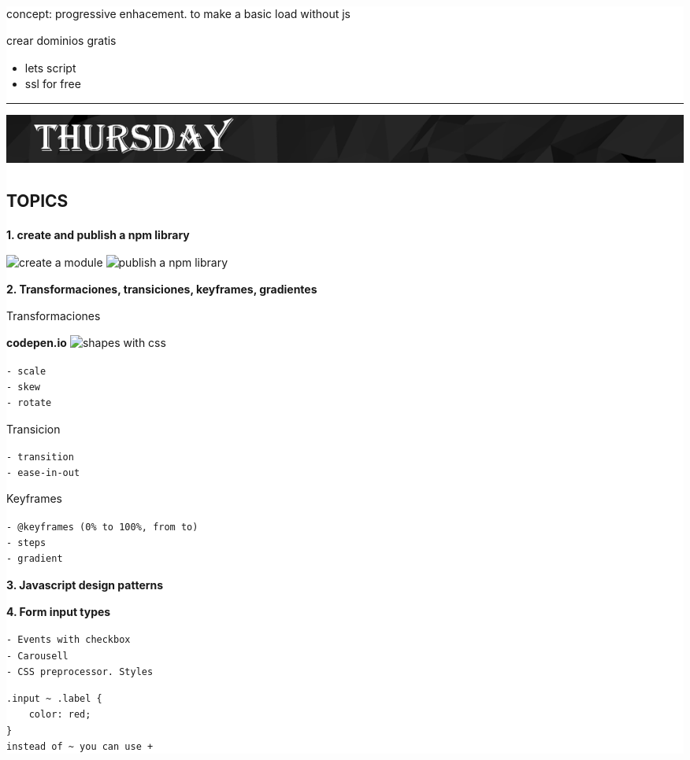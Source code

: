 concept: progressive enhacement. to make a basic load without js

crear dominios gratis

- lets script 
- ssl for free 
___

![thursday](/images/thursday.png)

## TOPICS

**1. create and publish a npm library** 

![create a module](https://docs.npmjs.com/getting-started/creating-node-modules)
![publish a npm library](https://docs.npmjs.com/getting-started/publishing-npm-packages)

**2. Transformaciones, transiciones, keyframes, gradientes**

Transformaciones

**codepen.io**
![shapes with css](https://css-tricks.com/examples/ShapesOfCSS/)

    - scale
    - skew
    - rotate
    
Transicion
    
    - transition
    - ease-in-out

Keyframes

    - @keyframes (0% to 100%, from to)
    - steps
    - gradient
    
**3. Javascript design patterns**

**4. Form input types**

    - Events with checkbox
    - Carousell
    - CSS preprocessor. Styles

```
.input ~ .label { 
    color: red;
}
instead of ~ you can use +
```
